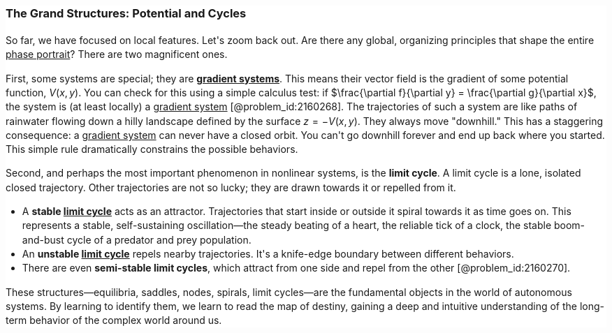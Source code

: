 ### The Grand Structures: Potential and Cycles

So far, we have focused on local features. Let's zoom back out. Are there any global, organizing principles that shape the entire [phase portrait](@article_id:143521)? There are two magnificent ones.

First, some systems are special; they are **[gradient systems](@article_id:275488)**. This means their vector field is the gradient of some potential function, $V(x,y)$. You can check for this using a simple calculus test: if $\frac{\partial f}{\partial y} = \frac{\partial g}{\partial x}$, the system is (at least locally) a [gradient system](@article_id:260366) [@problem_id:2160268]. The trajectories of such a system are like paths of rainwater flowing down a hilly landscape defined by the surface $z = -V(x,y)$. They always move "downhill." This has a staggering consequence: a [gradient system](@article_id:260366) can never have a closed orbit. You can't go downhill forever and end up back where you started. This simple rule dramatically constrains the possible behaviors.

Second, and perhaps the most important phenomenon in nonlinear systems, is the **limit cycle**. A limit cycle is a lone, isolated closed trajectory. Other trajectories are not so lucky; they are drawn towards it or repelled from it.
*   A **stable [limit cycle](@article_id:180332)** acts as an attractor. Trajectories that start inside or outside it spiral towards it as time goes on. This represents a stable, self-sustaining oscillation—the steady beating of a heart, the reliable tick of a clock, the stable boom-and-bust cycle of a predator and prey population.
*   An **unstable [limit cycle](@article_id:180332)** repels nearby trajectories. It's a knife-edge boundary between different behaviors.
*   There are even **semi-stable limit cycles**, which attract from one side and repel from the other [@problem_id:2160270].

These structures—equilibria, saddles, nodes, spirals, limit cycles—are the fundamental objects in the world of autonomous systems. By learning to identify them, we learn to read the map of destiny, gaining a deep and intuitive understanding of the long-term behavior of the complex world around us.